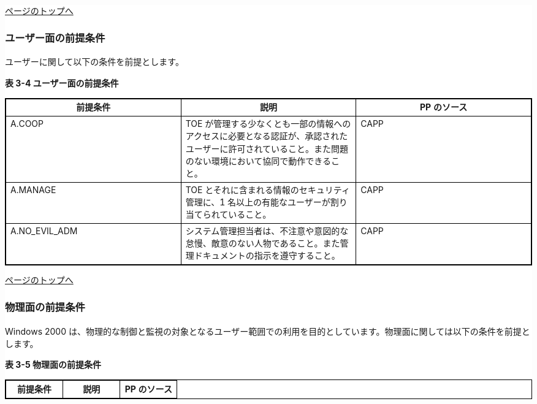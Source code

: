</table>
  
[](#mainsection)[ページのトップへ](#mainsection)
  
### ユーザー面の前提条件
  
ユーザーに関して以下の条件を前提とします。
  
**表 3-4 ユーザー面の前提条件**

<p> </p>
<table style="border:1px solid black;">
<colgroup>
<col width="33%" />
<col width="33%" />
<col width="33%" />
</colgroup>
<thead>
<tr class="header">
<th style="border:1px solid black;" >前提条件</th>
<th style="border:1px solid black;" >説明</th>
<th style="border:1px solid black;" >PP のソース</th>
</tr>
</thead>
<tbody>
<tr class="odd">
<td style="border:1px solid black;">A.COOP</td>
<td style="border:1px solid black;">TOE が管理する少なくとも一部の情報へのアクセスに必要となる認証が、承認されたユーザーに許可されていること。また問題のない環境において協同で動作できること。</td>
<td style="border:1px solid black;">CAPP</td>
</tr>
<tr class="even">
<td style="border:1px solid black;">A.MANAGE</td>
<td style="border:1px solid black;">TOE とそれに含まれる情報のセキュリティ管理に、1 名以上の有能なユーザーが割り当てられていること。</td>
<td style="border:1px solid black;">CAPP</td>
</tr>
<tr class="odd">
<td style="border:1px solid black;">A.NO_EVIL_ADM</td>
<td style="border:1px solid black;">システム管理担当者は、不注意や意図的な怠慢、敵意のない人物であること。また管理ドキュメントの指示を遵守すること。</td>
<td style="border:1px solid black;">CAPP</td>
</tr>
</tbody>
</table>
  
[](#mainsection)[ページのトップへ](#mainsection)
  
### 物理面の前提条件
  
Windows 2000 は、物理的な制御と監視の対象となるユーザー範囲での利用を目的としています。物理面に関しては以下の条件を前提とします。
  
**表 3-5 物理面の前提条件**

<p> </p>
<table style="border:1px solid black;">
<colgroup>
<col width="33%" />
<col width="33%" />
<col width="33%" />
</colgroup>
<thead>
<tr class="header">
<th style="border:1px solid black;" >前提条件</th>
<th style="border:1px solid black;" >説明</th>
<th style="border:1px solid black;" >PP のソース</th>
</tr>
</thead>
<tbody>